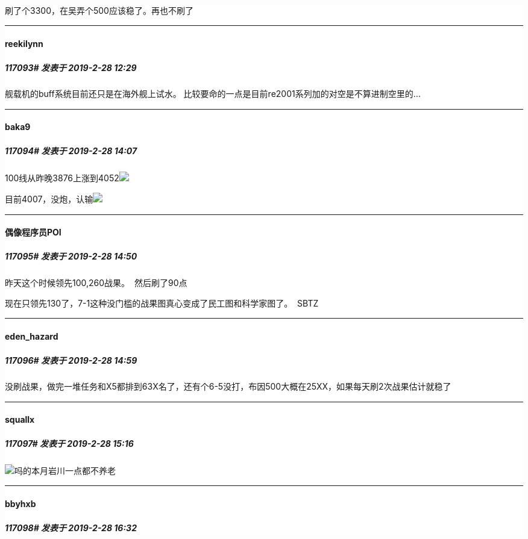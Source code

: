 
刷了个3300，在吴弄个500应该稳了。再也不刷了


*****

####  reekilynn  
##### 117093#       发表于 2019-2-28 12:29


舰载机的buff系统目前还只是在海外舰上试水。
比较要命的一点是目前re2001系列加的对空是不算进制空里的…


*****

####  baka9  
##### 117094#       发表于 2019-2-28 14:07


100线从昨晚3876上涨到4052<img src="https://static.saraba1st.com/image/smiley/face2017/110.png" referrerpolicy="no-referrer">

目前4007，没炮，认输<img src="https://static.saraba1st.com/image/smiley/face2017/118.png" referrerpolicy="no-referrer">


*****

####  偶像程序员POI  
##### 117095#       发表于 2019-2-28 14:50


昨天这个时候领先100,260战果。  然后刷了90点

现在只领先130了，7-1这种没门槛的战果图真心变成了民工图和科学家图了。  SBTZ


*****

####  eden_hazard  
##### 117096#       发表于 2019-2-28 14:59


没刷战果，做完一堆任务和X5都排到63X名了，还有个6-5没打，布因500大概在25XX，如果每天刷2次战果估计就稳了


*****

####  squallx  
##### 117097#       发表于 2019-2-28 15:16


<img src="https://static.saraba1st.com/image/smiley/face2017/001.png" referrerpolicy="no-referrer">吗的本月岩川一点都不养老 


*****

####  bbyhxb  
##### 117098#       发表于 2019-2-28 16:32
